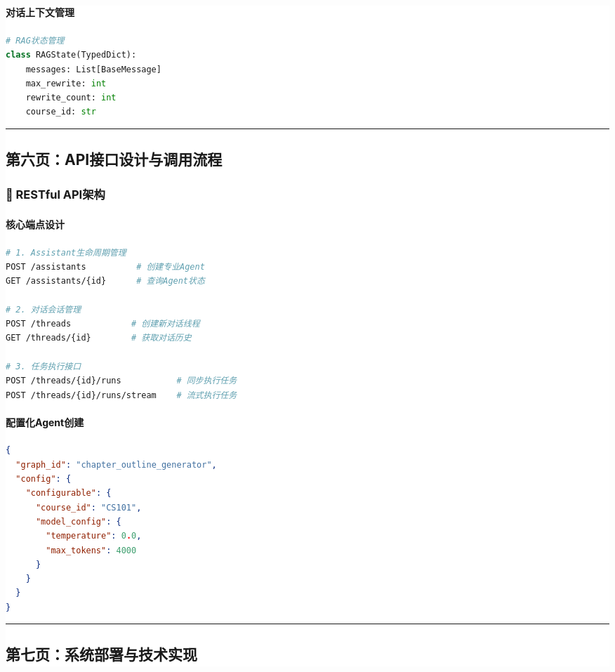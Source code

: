 #### 对话上下文管理
```python
# RAG状态管理
class RAGState(TypedDict):
    messages: List[BaseMessage]
    max_rewrite: int
    rewrite_count: int
    course_id: str
```

---

## 第六页：API接口设计与调用流程

### 🔌 RESTful API架构

#### 核心端点设计
```bash
# 1. Assistant生命周期管理
POST /assistants          # 创建专业Agent
GET /assistants/{id}      # 查询Agent状态

# 2. 对话会话管理
POST /threads            # 创建新对话线程
GET /threads/{id}        # 获取对话历史

# 3. 任务执行接口
POST /threads/{id}/runs           # 同步执行任务
POST /threads/{id}/runs/stream    # 流式执行任务
```

#### 配置化Agent创建
```json
{
  "graph_id": "chapter_outline_generator",
  "config": {
    "configurable": {
      "course_id": "CS101",
      "model_config": {
        "temperature": 0.0,
        "max_tokens": 4000
      }
    }
  }
}
```

---

## 第七页：系统部署与技术实现
